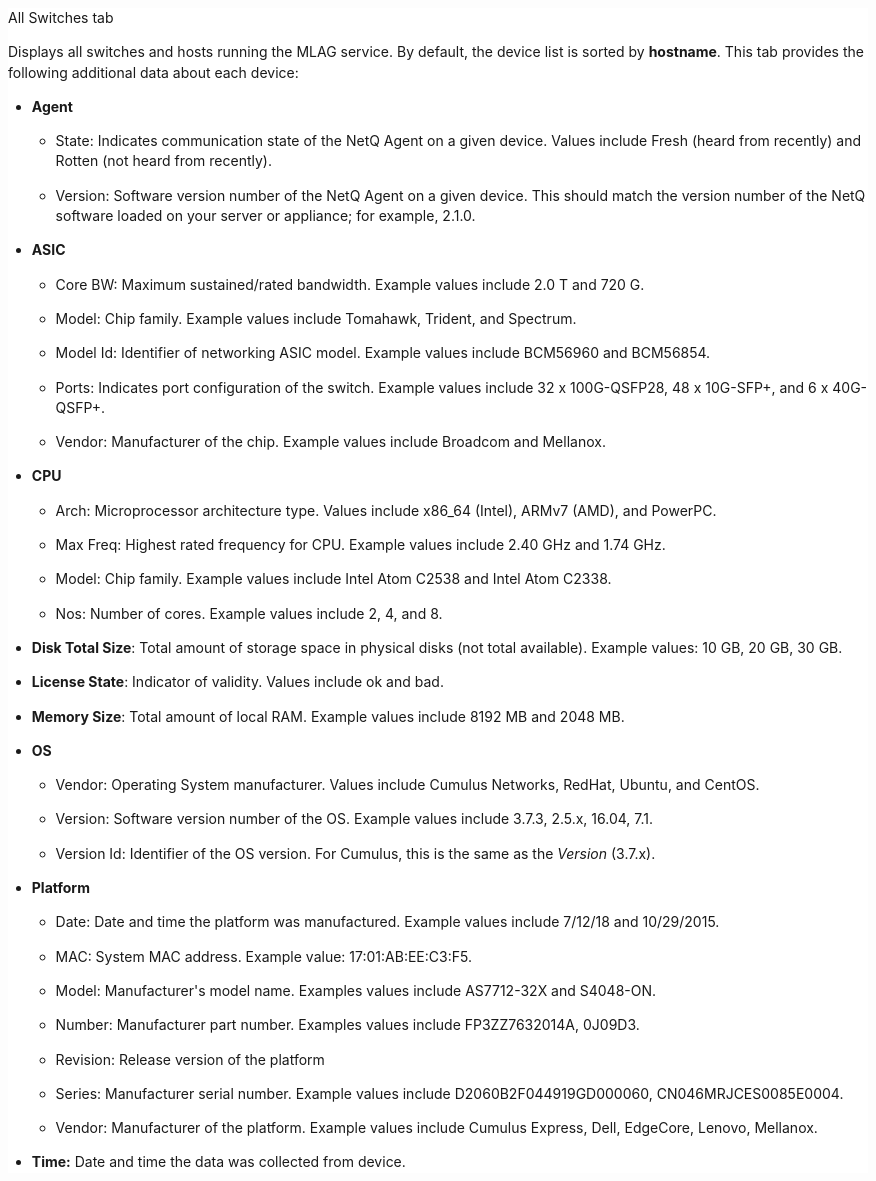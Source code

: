 </tr>
<tr class="odd">
<td><p>All Switches tab</p></td>
<td><p>Displays all switches and hosts running the MLAG service. By default, the device list is sorted by <strong>hostname</strong>. This tab provides the following additional data about each device:</p>
<ul>
<li><p><strong>Agent</strong></p>
<ul>
<li><p>State: Indicates communication state of the NetQ Agent on a given device. Values include Fresh (heard from recently) and Rotten (not heard from recently).</p></li>
<li><p>Version: Software version number of the NetQ Agent on a given device. This should match the version number of the NetQ software loaded on your server or appliance; for example, 2.1.0.</p></li>
</ul></li>
<li><p><strong>ASIC</strong></p>
<ul>
<li><p>Core BW: Maximum sustained/rated bandwidth. Example values include 2.0 T and 720 G.</p></li>
<li><p>Model: Chip family. Example values include Tomahawk, Trident, and Spectrum.</p></li>
<li><p>Model Id: Identifier of networking ASIC model. Example values include BCM56960 and BCM56854.</p></li>
<li><p>Ports: Indicates port configuration of the switch. Example values include 32 x 100G-QSFP28, 48 x 10G-SFP+, and 6 x 40G-QSFP+.</p></li>
<li><p>Vendor: Manufacturer of the chip. Example values include Broadcom and Mellanox.</p></li>
</ul></li>
<li><p><strong>CPU</strong></p>
<ul>
<li><p>Arch: Microprocessor architecture type. Values include x86_64 (Intel), ARMv7 (AMD), and PowerPC.</p></li>
<li><p>Max Freq: Highest rated frequency for CPU. Example values include 2.40 GHz and 1.74 GHz.</p></li>
<li><p>Model: Chip family. Example values include Intel Atom C2538 and Intel Atom C2338.</p></li>
<li><p>Nos: Number of cores. Example values include 2, 4, and 8.</p></li>
</ul></li>
<li><p><strong>Disk Total Size</strong>: Total amount of storage space in physical disks (not total available). Example values: 10 GB, 20 GB, 30 GB.</p></li>
<li><p><strong>License State</strong>: Indicator of validity. Values include ok and bad.</p></li>
<li><p><strong>Memory Size</strong>: Total amount of local RAM. Example values include 8192 MB and 2048 MB.</p></li>
<li><p><strong>OS</strong></p>
<ul>
<li><p>Vendor: Operating System manufacturer. Values include Cumulus Networks, RedHat, Ubuntu, and CentOS.</p></li>
<li><p>Version: Software version number of the OS. Example values include 3.7.3, 2.5.x, 16.04, 7.1.</p></li>
<li><p>Version Id: Identifier of the OS version. For Cumulus, this is the same as the <em>Version</em> (3.7.x).</p></li>
</ul></li>
<li><p><strong>Platform</strong></p>
<ul>
<li><p>Date: Date and time the platform was manufactured. Example values include 7/12/18 and 10/29/2015.</p></li>
<li><p>MAC: System MAC address. Example value: 17:01:AB:EE:C3:F5.</p></li>
<li><p>Model: Manufacturer's model name. Examples values include AS7712-32X and S4048-ON.</p></li>
<li><p>Number: Manufacturer part number. Examples values include FP3ZZ7632014A, 0J09D3.</p></li>
<li><p>Revision: Release version of the platform</p></li>
<li><p>Series: Manufacturer serial number. Example values include D2060B2F044919GD000060, CN046MRJCES0085E0004.</p></li>
<li><p>Vendor: Manufacturer of the platform. Example values include Cumulus Express, Dell, EdgeCore, Lenovo, Mellanox.</p></li>
</ul></li>
<li><p><strong>Time:</strong> Date and time the data was collected from device.</p></li>
</ul></td>
</tr>
<tr class="even">